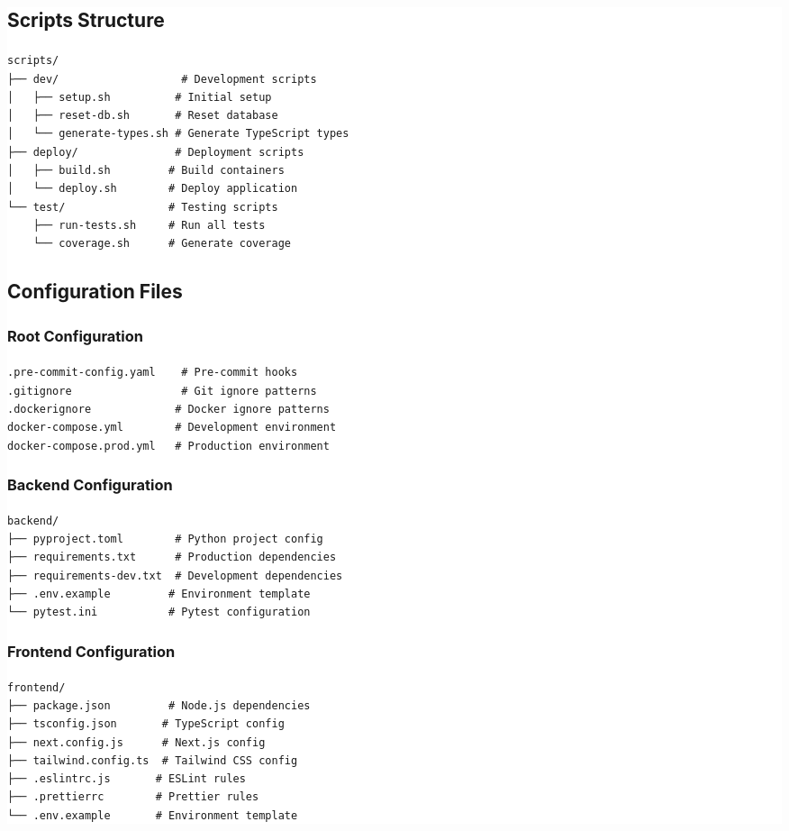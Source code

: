 ## Scripts Structure

```
scripts/
├── dev/                   # Development scripts
│   ├── setup.sh          # Initial setup
│   ├── reset-db.sh       # Reset database
│   └── generate-types.sh # Generate TypeScript types
├── deploy/               # Deployment scripts
│   ├── build.sh         # Build containers
│   └── deploy.sh        # Deploy application
└── test/                # Testing scripts
    ├── run-tests.sh     # Run all tests
    └── coverage.sh      # Generate coverage
```

## Configuration Files

### Root Configuration

```
.pre-commit-config.yaml    # Pre-commit hooks
.gitignore                 # Git ignore patterns
.dockerignore             # Docker ignore patterns
docker-compose.yml        # Development environment
docker-compose.prod.yml   # Production environment
```

### Backend Configuration

```
backend/
├── pyproject.toml        # Python project config
├── requirements.txt      # Production dependencies
├── requirements-dev.txt  # Development dependencies
├── .env.example         # Environment template
└── pytest.ini           # Pytest configuration
```

### Frontend Configuration

```
frontend/
├── package.json         # Node.js dependencies
├── tsconfig.json       # TypeScript config
├── next.config.js      # Next.js config
├── tailwind.config.ts  # Tailwind CSS config
├── .eslintrc.js       # ESLint rules
├── .prettierrc        # Prettier rules
└── .env.example       # Environment template
```
